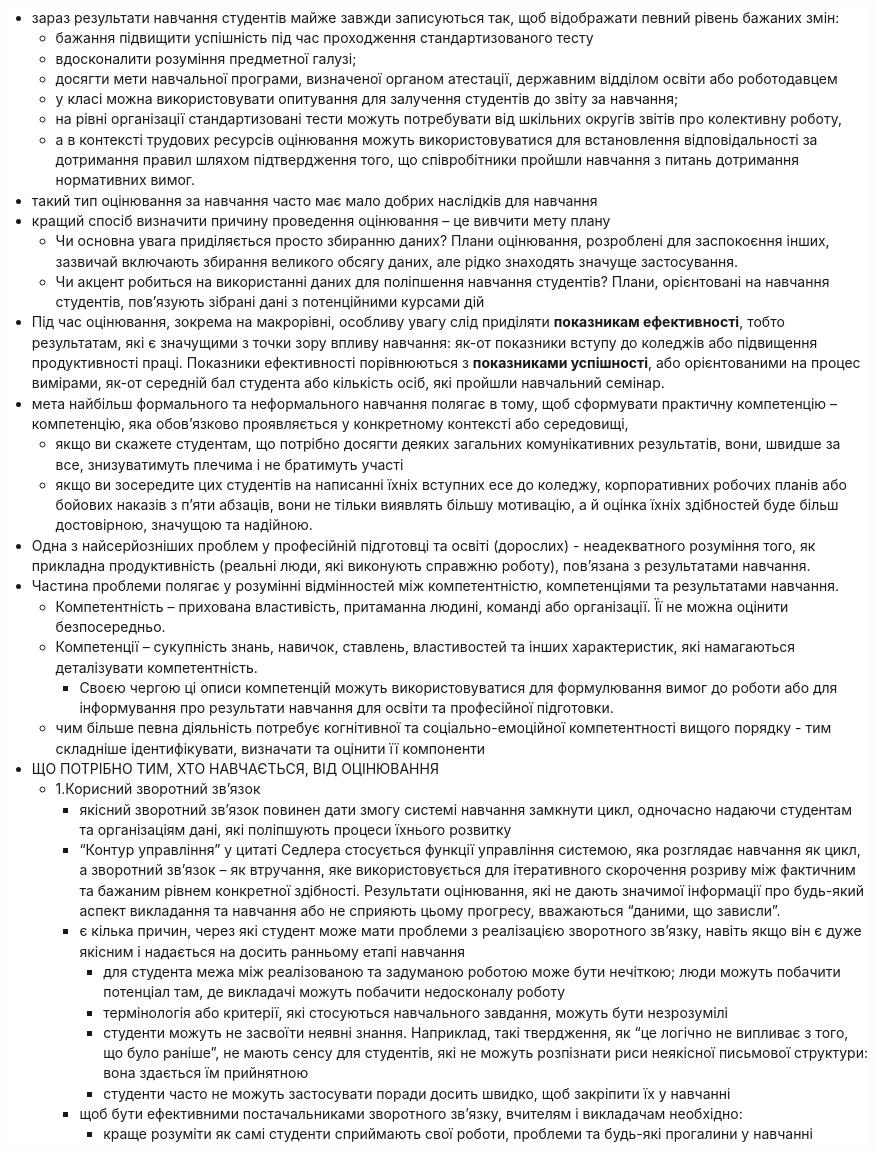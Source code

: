   - зараз результати навчання студентів майже завжди записуються так, щоб відображати певний рівень бажаних змін:
    - бажання підвищити успішність під час проходження стандартизованого тесту
    - вдосконалити розуміння предметної галузі; 
    - досягти мети навчальної програми, визначеної органом атестації, державним відділом освіти або роботодавцем
    - у класі можна використовувати опитування для залучення студентів до звіту за навчання; 
    - на рівні організації стандартизовані тести можуть потребувати від шкільних округів звітів про колективну роботу, 
    - а в контексті трудових ресурсів оцінювання можуть використовуватися для встановлення відповідальності за дотримання правил шляхом підтвердження того, що співробітники пройшли навчання з питань дотримання нормативних вимог.
  - такий тип оцінювання за навчання часто має мало добрих наслідків для навчання
  - кращий спосіб визначити причину проведення оцінювання – це вивчити мету плану
    - Чи основна увага приділяється просто збиранню даних? Плани оцінювання, розроблені для заспокоєння інших, зазвичай включають збирання великого обсягу даних, але рідко знаходять значуще застосування.
    - Чи акцент робиться на використанні даних для поліпшення навчання студентів?  Плани, орієнтовані на навчання студентів, пов’язують зібрані дані з потенційними курсами дій
  - Під час оцінювання, зокрема на макрорівні, особливу увагу слід приділяти **показникам ефективності**, тобто результатам, які є значущими з точки зору впливу навчання: як-от показники вступу до коледжів або підвищення продуктивності праці. Показники ефективності порівнюються з **показниками успішності**, або орієнтованими на процес вимірами, як-от середній бал студента або кількість осіб, які пройшли навчальний семінар.
  - мета найбільш формального та неформального навчання полягає в тому, щоб сформувати практичну компетенцію – компетенцію, яка обов’язково проявляється у конкретному контексті або середовищі, 
    - якщо ви скажете студентам, що потрібно досягти деяких загальних комунікативних результатів, вони, швидше за все, знизуватимуть плечима і не братимуть участі
    - якщо ви зосередите цих студентів на написанні їхніх вступних есе до коледжу, корпоративних робочих планів або бойових наказів з п’яти абзаців, вони не тільки виявлять більшу мотивацію, а й оцінка їхніх здібностей буде більш достовірною, значущою та надійною.
  - Одна з найсерйозніших проблем у професійній підготовці та освіті (дорослих) - неадекватного розуміння того, як прикладна продуктивність (реальні люди, які виконують справжню роботу), пов’язана з результатами навчання. 
  - Частина проблеми полягає у розумінні відмінностей між компетентністю, компетенціями та результатами навчання. 
    - Компетентність – прихована властивість, притаманна людині, команді або організації. Її не можна оцінити безпосередньо. 
    - Компетенції – сукупність знань, навичок, ставлень, властивостей та інших характеристик, які намагаються деталізувати компетентність. 
      - Своєю чергою ці описи компетенцій можуть використовуватися для формулювання вимог до роботи або для інформування про результати навчання для освіти та професійної підготовки. 
    - чим більше певна діяльність потребує когнітивної та соціально-емоційної компетентності вищого порядку - тим складніше ідентифікувати, визначати та оцінити її компоненти
- ЩО ПОТРІБНО ТИМ, ХТО НАВЧАЄТЬСЯ, ВІД ОЦІНЮВАННЯ
  - 1.Корисний зворотний зв’язок
    - якісний зворотний зв’язок повинен дати змогу системі навчання замкнути цикл, одночасно надаючи студентам та організаціям дані, які поліпшують процеси їхнього розвитку
    - “Контур управління” у цитаті Седлера стосується функції управління системою, яка розглядає навчання як цикл, а зворотний зв’язок – як втручання, яке використовується для ітеративного скорочення розриву між фактичним та бажаним рівнем конкретної здібності. Результати оцінювання, які не дають значимої інформації про будь-який аспект викладання та навчання або не сприяють цьому прогресу, вважаються “даними, що зависли”.
    - є кілька причин, через які студент може мати проблеми з реалізацією зворотного зв’язку, навіть якщо він є дуже якісним і надається на досить ранньому етапі навчання
      - для студента межа між реалізованою та задуманою роботою може бути нечіткою; люди можуть побачити потенціал там, де викладачі можуть побачити недосконалу роботу
      - термінологія або критерії, які стосуються навчального завдання, можуть бути незрозумілі
      - студенти можуть не засвоїти неявні знання. Наприклад, такі твердження, як “це логічно не випливає з того, що було раніше”, не мають сенсу для студентів, які не можуть розпізнати риси неякісної письмової структури: вона здається їм прийнятною
      - студенти часто не можуть застосувати поради досить швидко, щоб закріпити їх у навчанні
    - щоб бути ефективними постачальниками зворотного зв’язку, вчителям і викладачам необхідно:
      - краще розуміти як самі студенти сприймають свої роботи, проблеми та будь-які прогалини у навчанні